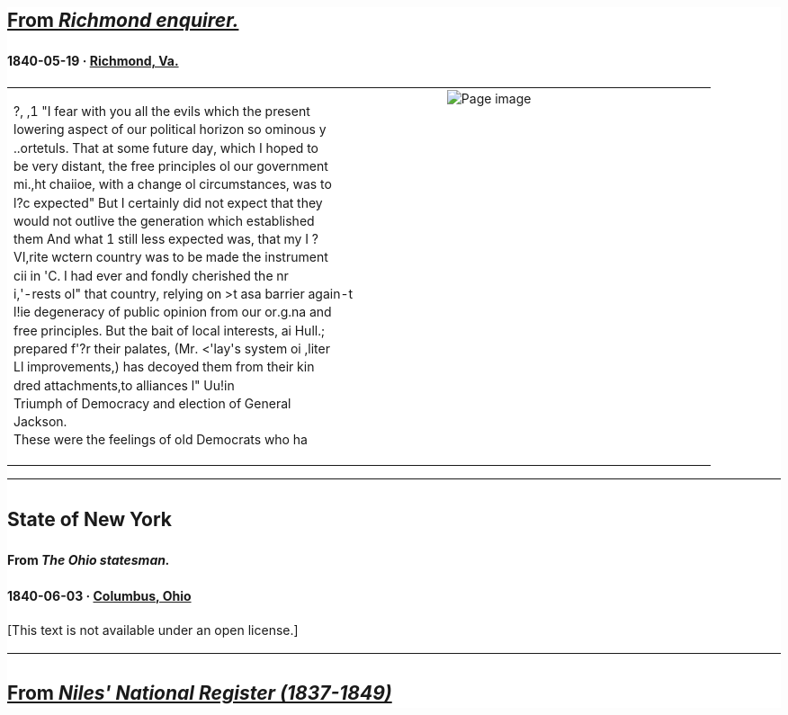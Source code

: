
## [From _Richmond enquirer._](https://www.loc.gov/resource/sn84024735/1840-05-19/ed-1/?sp=1)

#### 1840-05-19 &middot; [Richmond, Va.](http://dbpedia.org/resource/Richmond%2C_Virginia)

<table style="width: 100%;"><tr><td style="width: 50%">

  
?, ,1 &quot;I fear with you all the evils which the present  
lowering aspect of our political horizon so ominous y  
..ortetuls. That at some future day, which I hoped to  
be very distant, the free principles ol our government  
mi.,ht chaiioe, with a change ol circumstances, was to  
l?c expected&quot; But I certainly did not expect that they  
would not outlive the generation which established  
them And what 1 still less expected was, that my I ?­  
VI,rite wctern country was to be made the instrument  
cii in &#x27;C. I had ever and fondly cherished the nr  
i,&#x27;-rests ol&quot; that country, relying on &gt;t asa barrier again-t  
l!ie degeneracy of public opinion from our or.g.na and  
free principles. But the bait of local interests, ai Hull.;  
prepared f&#x27;?r their palates, (Mr. &lt;&#x27;lay&#x27;s system oi ,liter­  
Ll improvements,) has decoyed them from their kin­  
dred attachments,to alliances l&quot; Uu!in  
Triumph of Democracy and election of General  
Jackson.  
These were the feelings of old Democrats who ha
</td><td style="width: 50%; max-height: 75%; margin: auto; display: block;">
<img alt="Page image" src="https://tile.loc.gov/image-services/iiif/service:ndnp:vi:batch_vi_blass_ver01:data:sn84024735:00415664242:1840051901:0483/pct:79.30400198856574,65.29230356663984,15.943325876211782,8.648431214802896/!600,600/0/default.jpg"/>
</td>
</tr></table>

---

## State of New York

#### From _The Ohio statesman._

#### 1840-06-03 &middot; [Columbus, Ohio](http://dbpedia.org/resource/Columbus%2C_Ohio)

[This text is not available under an open license.]

---

## [From _Niles' National Register (1837-1849)_](https://archive.org/details/sim_niles-national-register_1840-06-13_58_1498/page/n10/mode/1up?view=theater)

